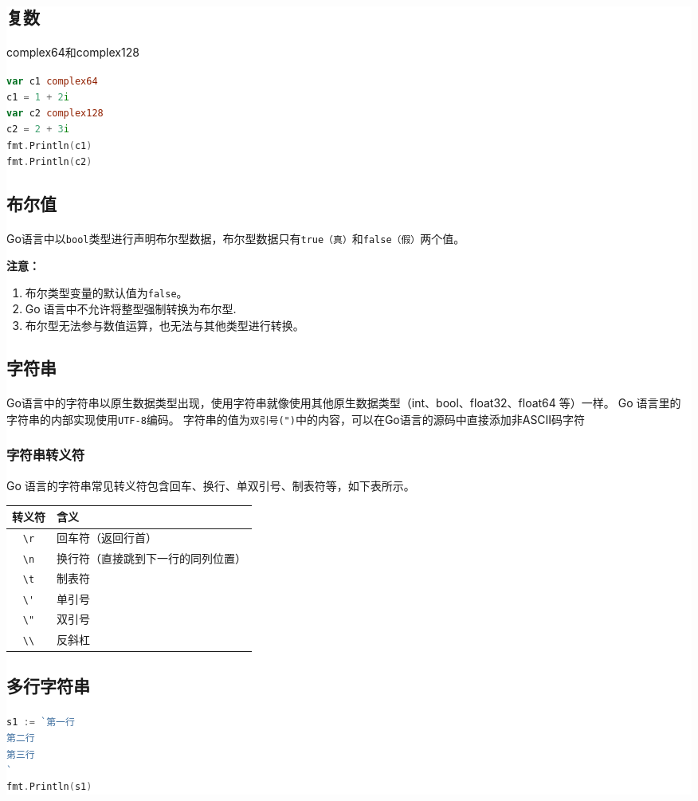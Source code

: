 ## 复数

complex64和complex128

```go
var c1 complex64
c1 = 1 + 2i
var c2 complex128
c2 = 2 + 3i
fmt.Println(c1)
fmt.Println(c2)
```

## 布尔值

Go语言中以`bool`类型进行声明布尔型数据，布尔型数据只有`true（真）`和`false（假）`两个值。

**注意：**

1. 布尔类型变量的默认值为`false`。
2. Go 语言中不允许将整型强制转换为布尔型.
3. 布尔型无法参与数值运算，也无法与其他类型进行转换。

## 字符串

Go语言中的字符串以原生数据类型出现，使用字符串就像使用其他原生数据类型（int、bool、float32、float64 等）一样。 Go 语言里的字符串的内部实现使用`UTF-8`编码。 字符串的值为`双引号(")`中的内容，可以在Go语言的源码中直接添加非ASCII码字符

### 字符串转义符

Go 语言的字符串常见转义符包含回车、换行、单双引号、制表符等，如下表所示。

| 转义符 | 含义                               |
| :----: | :--------------------------------- |
|  `\r`  | 回车符（返回行首）                 |
|  `\n`  | 换行符（直接跳到下一行的同列位置） |
|  `\t`  | 制表符                             |
|  `\'`  | 单引号                             |
|  `\"`  | 双引号                             |
|  `\\`  | 反斜杠                             |

## 多行字符串

```go
s1 := `第一行
第二行
第三行
`
fmt.Println(s1)
```
